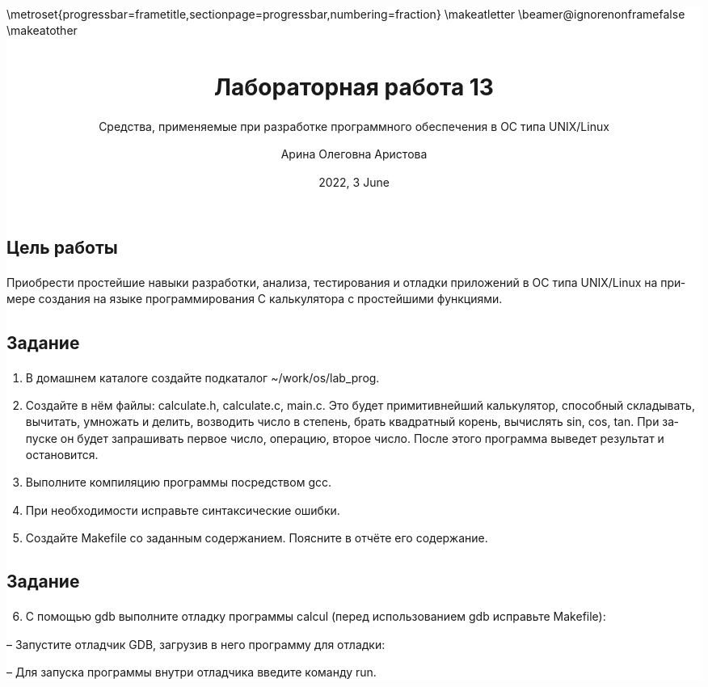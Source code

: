 ﻿---
## Front matter
lang: ru-RU
title: Лабораторная работа 13
subtitle: Средства, применяемые при разработке программного обеспечения в ОС типа UNIX/Linux 
author: Арина Олеговна Аристова 
institute: |
	RUDN University, Moscow, Russian Federation
date: 2022, 3 June

## Formatting
toc: false
slide_level: 2
theme: metropolis
header-includes: 
 - \metroset{progressbar=frametitle,sectionpage=progressbar,numbering=fraction}
 - '\makeatletter'
 - '\beamer@ignorenonframefalse'
 - '\makeatother'
aspectratio: 43
section-titles: true
---

## Цель работы

Приобрести простейшие навыки разработки, анализа, тестирования и отладки приложений в ОС типа UNIX/Linux на примере создания на языке программирования
С калькулятора с простейшими функциями.

## Задание

1. В домашнем каталоге создайте подкаталог ~/work/os/lab_prog.

2. Создайте в нём файлы: calculate.h, calculate.c, main.c.
Это будет примитивнейший калькулятор, способный складывать, вычитать, умножать и делить, возводить число в степень, брать квадратный корень, вычислять sin, cos, tan. При запуске он будет запрашивать первое число, операцию, второе число. После этого программа выведет результат и остановится.

3. Выполните компиляцию программы посредством gcc.

4. При необходимости исправьте синтаксические ошибки.

5. Создайте Makefile со заданным содержанием. Поясните в отчёте его содержание.

## Задание

6. С помощью gdb выполните отладку программы calcul (перед использованием gdb исправьте Makefile):

– Запустите отладчик GDB, загрузив в него программу для отладки:

– Для запуска программы внутри отладчика введите команду run.
